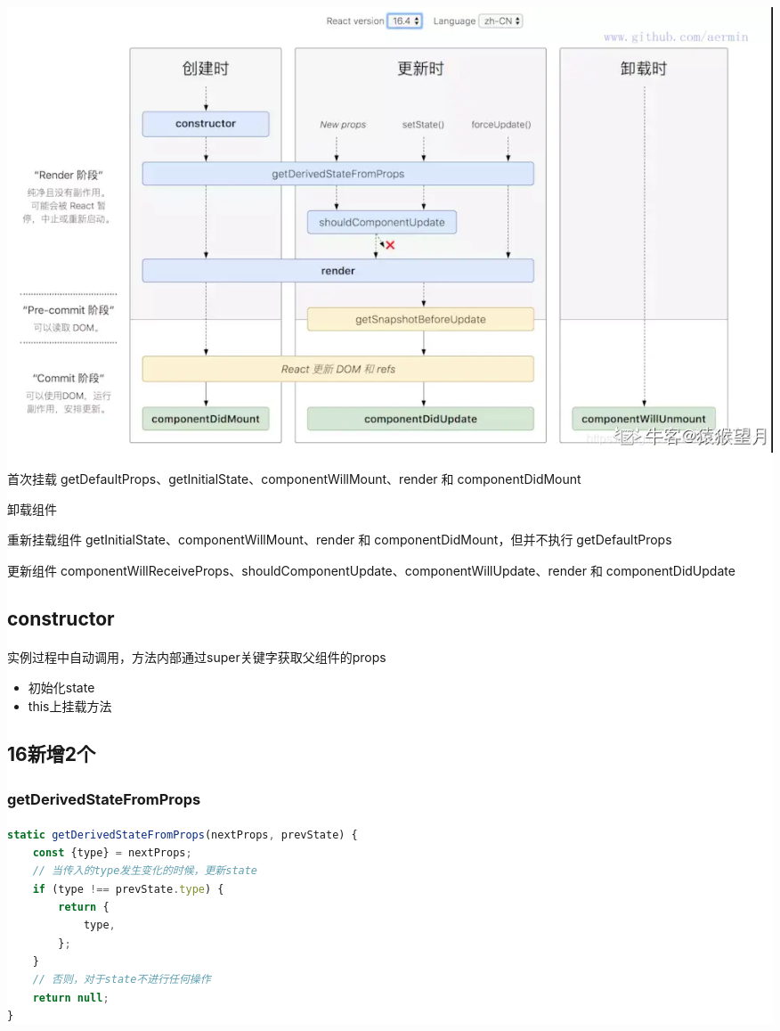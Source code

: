 ![1649667264564](assets/1649667264564.png)



首次挂载 getDefaultProps、getInitialState、componentWillMount、render 和 componentDidMount

卸载组件

重新挂载组件 getInitialState、componentWillMount、render 和 componentDidMount，但并不执行 getDefaultProps

更新组件 componentWillReceiveProps、shouldComponentUpdate、componentWillUpdate、render 和 componentDidUpdate

## constructor

实例过程中自动调用，方法内部通过super关键字获取父组件的props

- 初始化state
- this上挂载方法

## 16新增2个

###  getDerivedStateFromProps

```js
static getDerivedStateFromProps(nextProps, prevState) {
    const {type} = nextProps;
    // 当传入的type发生变化的时候，更新state
    if (type !== prevState.type) {
        return {
            type,
        };
    }
    // 否则，对于state不进行任何操作
    return null;
}
```
